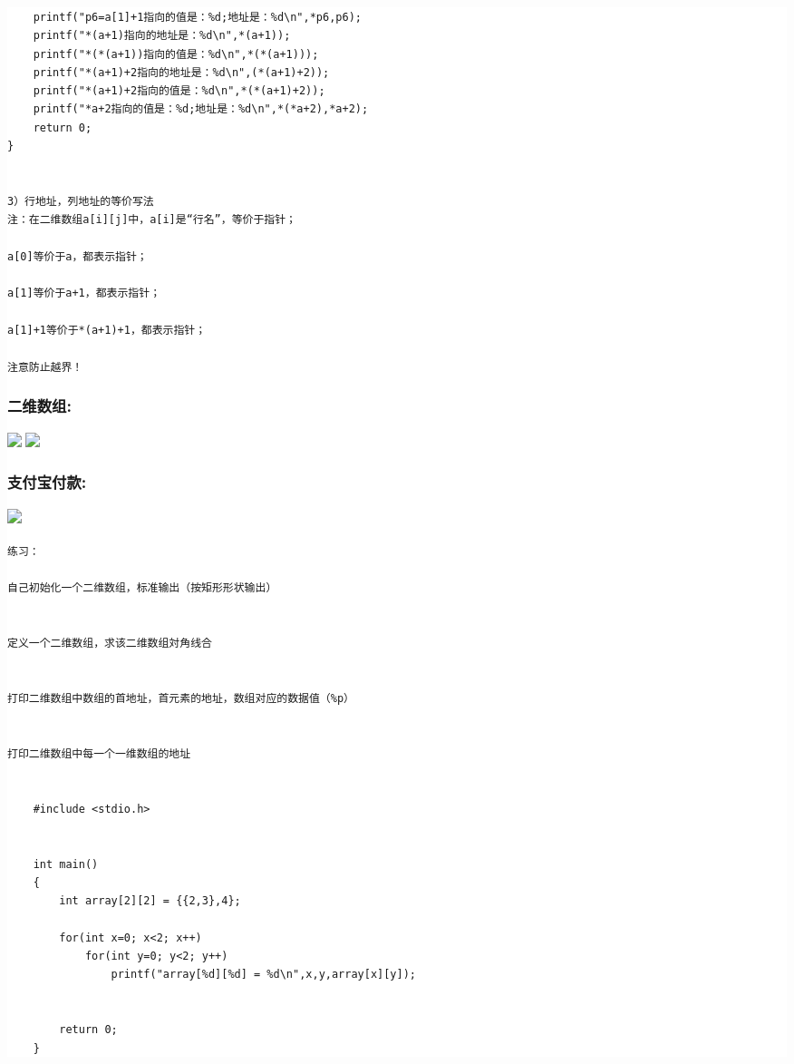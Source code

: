 	    printf("p6=a[1]+1指向的值是：%d;地址是：%d\n",*p6,p6);
	    printf("*(a+1)指向的地址是：%d\n",*(a+1));
	    printf("*(*(a+1))指向的值是：%d\n",*(*(a+1)));
	    printf("*(a+1)+2指向的地址是：%d\n",(*(a+1)+2));
	    printf("*(a+1)+2指向的值是：%d\n",*(*(a+1)+2));
	    printf("*a+2指向的值是：%d;地址是：%d\n",*(*a+2),*a+2);
	    return 0;
	}


	3）行地址，列地址的等价写法
	注：在二维数组a[i][j]中，a[i]是“行名”，等价于指针；

	a[0]等价于a，都表示指针；

	a[1]等价于a+1，都表示指针；

	a[1]+1等价于*(a+1)+1，都表示指针；

	注意防止越界！


### 二维数组:
![](/hexo-private-blog-website/images/二维数组.png)
![](/hexo-private-blog-website/images/二维数组1.png)


### 支付宝付款:
![](/hexo-private-blog-website/images/alipay.jpg)

		
	练习：
				
	自己初始化一个二维数组，标准输出（按矩形形状输出）

				
	定义一个二维数组，求该二维数组対角线合

				
	打印二维数组中数组的首地址，首元素的地址，数组对应的数据值（%p）

				
	打印二维数组中每一个一维数组的地址


		#include <stdio.h>


		int main()
		{
			int array[2][2] = {{2,3},4};

			for(int x=0; x<2; x++)
				for(int y=0; y<2; y++)
					printf("array[%d][%d] = %d\n",x,y,array[x][y]);
			

			return 0;
		}


[Runoob]: http://www.runoob.com/
